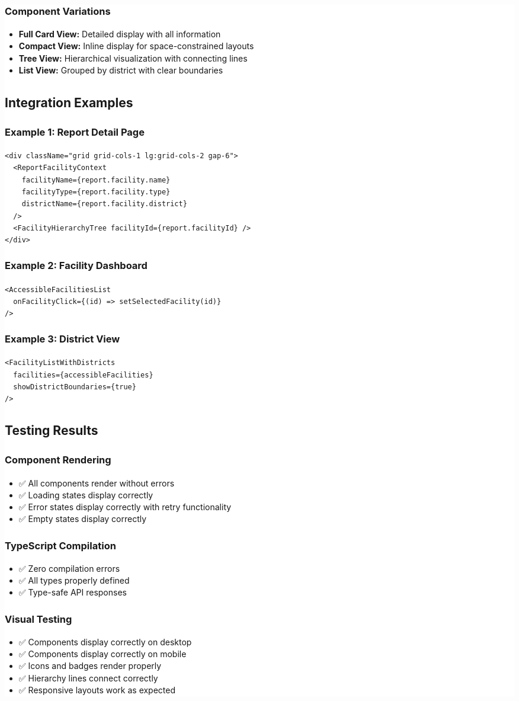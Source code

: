 ### Component Variations
- **Full Card View:** Detailed display with all information
- **Compact View:** Inline display for space-constrained layouts
- **Tree View:** Hierarchical visualization with connecting lines
- **List View:** Grouped by district with clear boundaries

## Integration Examples

### Example 1: Report Detail Page
```tsx
<div className="grid grid-cols-1 lg:grid-cols-2 gap-6">
  <ReportFacilityContext
    facilityName={report.facility.name}
    facilityType={report.facility.type}
    districtName={report.facility.district}
  />
  <FacilityHierarchyTree facilityId={report.facilityId} />
</div>
```

### Example 2: Facility Dashboard
```tsx
<AccessibleFacilitiesList
  onFacilityClick={(id) => setSelectedFacility(id)}
/>
```

### Example 3: District View
```tsx
<FacilityListWithDistricts
  facilities={accessibleFacilities}
  showDistrictBoundaries={true}
/>
```

## Testing Results

### Component Rendering
- ✅ All components render without errors
- ✅ Loading states display correctly
- ✅ Error states display correctly with retry functionality
- ✅ Empty states display correctly

### TypeScript Compilation
- ✅ Zero compilation errors
- ✅ All types properly defined
- ✅ Type-safe API responses

### Visual Testing
- ✅ Components display correctly on desktop
- ✅ Components display correctly on mobile
- ✅ Icons and badges render properly
- ✅ Hierarchy lines connect correctly
- ✅ Responsive layouts work as expected
